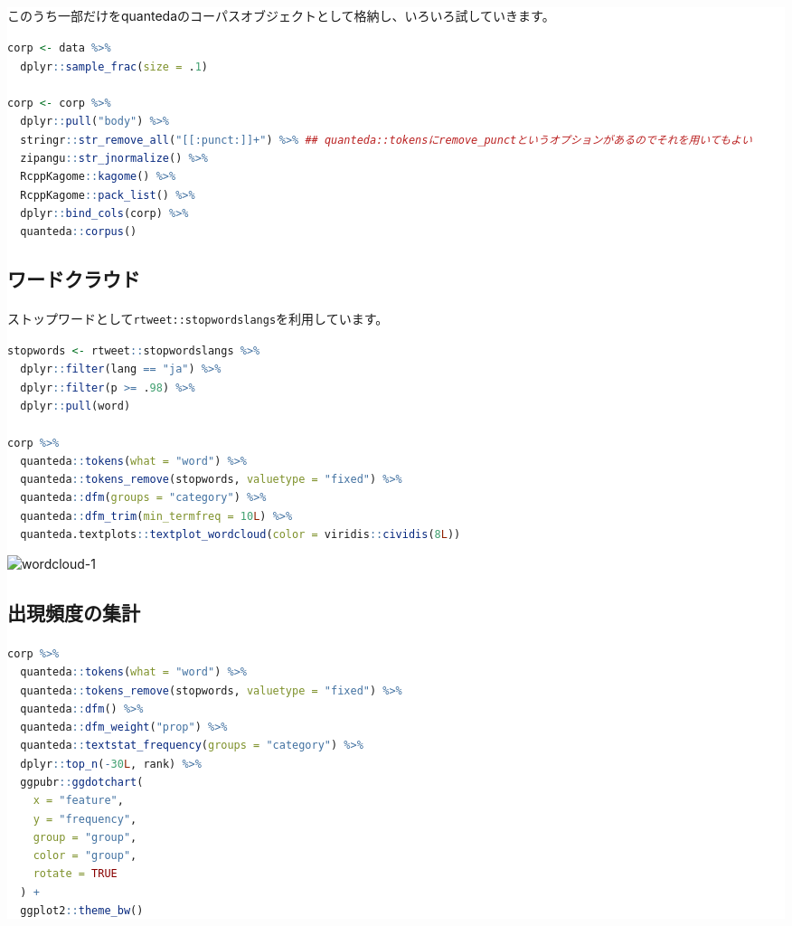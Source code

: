 このうち一部だけをquantedaのコーパスオブジェクトとして格納し、いろいろ試していきます。


```r
corp <- data %>%
  dplyr::sample_frac(size = .1)

corp <- corp %>%
  dplyr::pull("body") %>%
  stringr::str_remove_all("[[:punct:]]+") %>% ## quanteda::tokensにremove_punctというオプションがあるのでそれを用いてもよい
  zipangu::str_jnormalize() %>%
  RcppKagome::kagome() %>%
  RcppKagome::pack_list() %>%
  dplyr::bind_cols(corp) %>%
  quanteda::corpus()
```

## ワードクラウド

ストップワードとして`rtweet::stopwordslangs`を利用しています。


```r
stopwords <- rtweet::stopwordslangs %>%
  dplyr::filter(lang == "ja") %>%
  dplyr::filter(p >= .98) %>%
  dplyr::pull(word)

corp %>%
  quanteda::tokens(what = "word") %>%
  quanteda::tokens_remove(stopwords, valuetype = "fixed") %>%
  quanteda::dfm(groups = "category") %>%
  quanteda::dfm_trim(min_termfreq = 10L) %>%
  quanteda.textplots::textplot_wordcloud(color = viridis::cividis(8L))
```

![wordcloud-1](https://raw.githack.com/paithiov909/RcppKagome/main/docs/articles/demo_ja_files/figure-html/wordcloud-1.png)

## 出現頻度の集計


```r
corp %>%
  quanteda::tokens(what = "word") %>%
  quanteda::tokens_remove(stopwords, valuetype = "fixed") %>%
  quanteda::dfm() %>%
  quanteda::dfm_weight("prop") %>%
  quanteda::textstat_frequency(groups = "category") %>%
  dplyr::top_n(-30L, rank) %>%
  ggpubr::ggdotchart(
    x = "feature",
    y = "frequency",
    group = "group",
    color = "group",
    rotate = TRUE
  ) +
  ggplot2::theme_bw()
```
